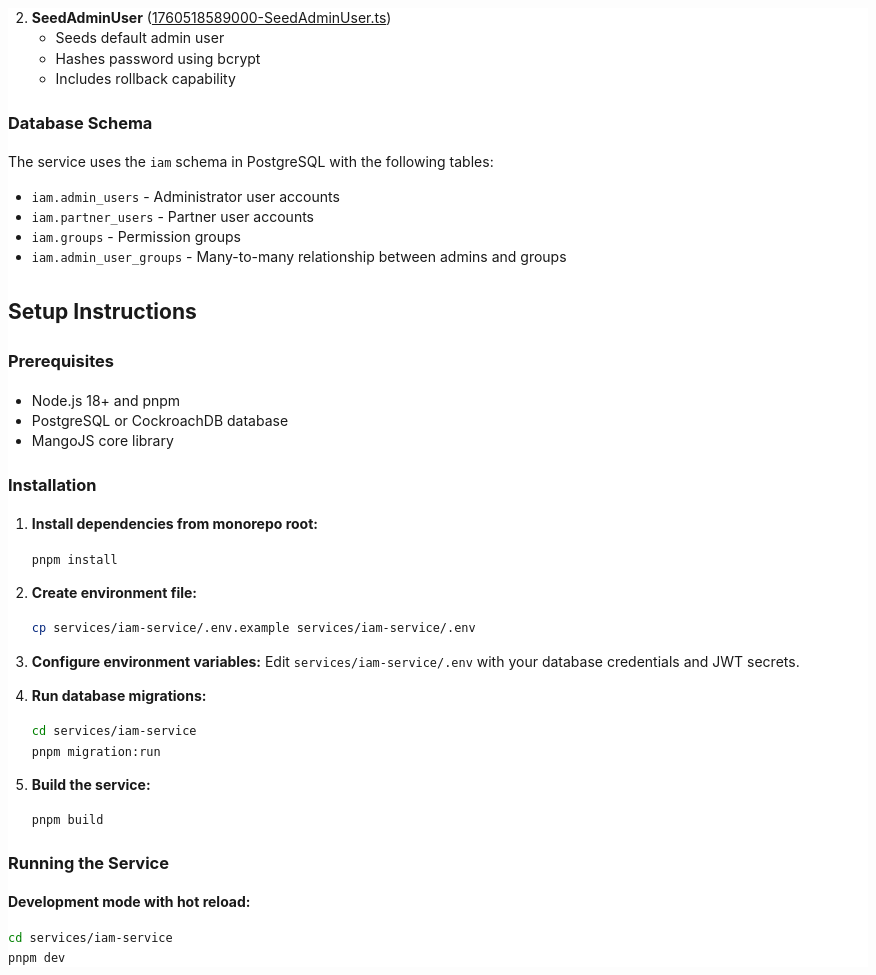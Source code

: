 2. **SeedAdminUser** ([1760518589000-SeedAdminUser.ts](migrations/1760518589000-SeedAdminUser.ts))
   - Seeds default admin user
   - Hashes password using bcrypt
   - Includes rollback capability

### Database Schema

The service uses the `iam` schema in PostgreSQL with the following tables:

- `iam.admin_users` - Administrator user accounts
- `iam.partner_users` - Partner user accounts
- `iam.groups` - Permission groups
- `iam.admin_user_groups` - Many-to-many relationship between admins and groups

## Setup Instructions

### Prerequisites

- Node.js 18+ and pnpm
- PostgreSQL or CockroachDB database
- MangoJS core library

### Installation

1. **Install dependencies from monorepo root:**

   ```bash
   pnpm install
   ```

2. **Create environment file:**

   ```bash
   cp services/iam-service/.env.example services/iam-service/.env
   ```

3. **Configure environment variables:**
   Edit `services/iam-service/.env` with your database credentials and JWT secrets.

4. **Run database migrations:**

   ```bash
   cd services/iam-service
   pnpm migration:run
   ```

5. **Build the service:**
   ```bash
   pnpm build
   ```

### Running the Service

**Development mode with hot reload:**

```bash
cd services/iam-service
pnpm dev
```
